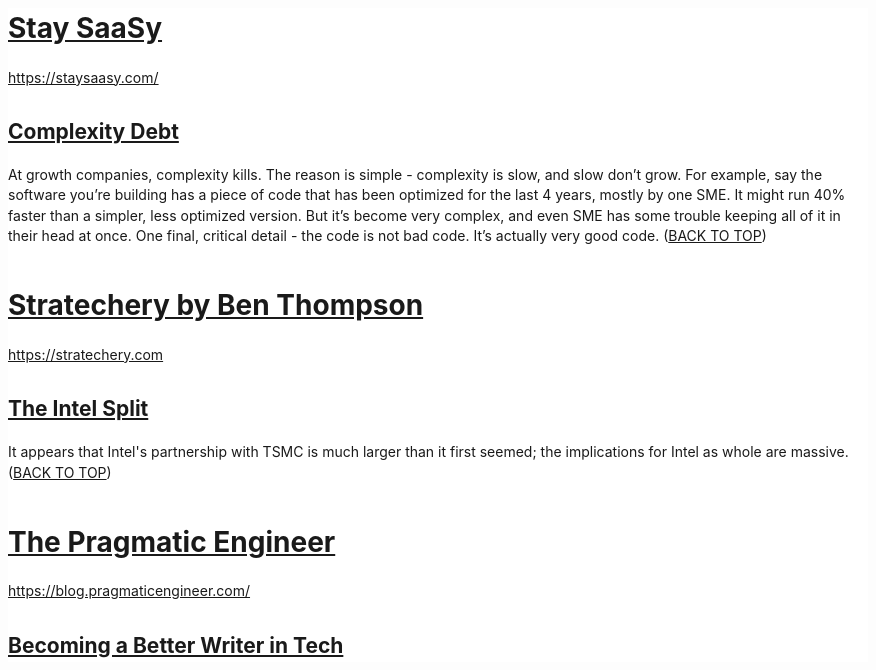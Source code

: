 

<a name="https://staysaasy.com/feed.xml" />

# [Stay SaaSy](https://staysaasy.com/)

https://staysaasy.com/



<a name="https://staysaasy.com/software/2022/01/17/complexity" />

## [Complexity Debt](https://staysaasy.com/software/2022/01/17/complexity.html)


At growth companies, complexity kills. The reason is simple - complexity is slow, and slow don’t grow. For example, say the software you’re building has a piece of code that has been optimized for the last 4 years, mostly by one SME. It might run 40% faster than a simpler, less optimized version. But it’s become very complex, and even SME has some trouble keeping all of it in their head at once. One final, critical detail - the code is not bad code. It’s actually very good code.
 ([BACK TO TOP](#toc_https://staysaasy.com/software/2022/01/17/complexity))



<a name="https://stratechery.com" />

# [Stratechery by Ben Thompson](https://stratechery.com)

https://stratechery.com



<a name="https://stratechery.com/?p=8327" />

## [The Intel Split](https://stratechery.com/2022/the-intel-split/)


It appears that Intel&#39;s partnership with TSMC is much larger than it first seemed; the implications for Intel as whole are massive.
 ([BACK TO TOP](#toc_https://stratechery.com/?p=8327))



<a name="https://blog.pragmaticengineer.com/" />

# [The Pragmatic Engineer](https://blog.pragmaticengineer.com/)

https://blog.pragmaticengineer.com/



<a name="61e6d25a66b03d003b6b0246" />

## [Becoming a Better Writer in Tech](https://blog.pragmaticengineer.com/becoming-a-better-writer-in-tech/)
